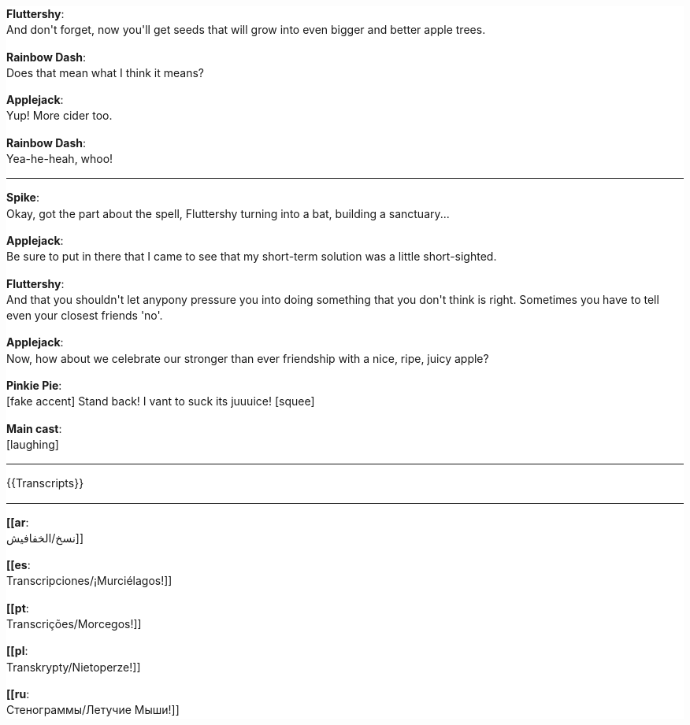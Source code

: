 **Fluttershy**:  
And don't forget, now you'll get seeds that will grow into even bigger and better apple trees.

**Rainbow Dash**:  
Does that mean what I think it means?

**Applejack**:  
Yup! More cider too.

**Rainbow Dash**:  
Yea-he-heah, whoo!

***

**Spike**:  
Okay, got the part about the spell, Fluttershy turning into a bat, building a sanctuary...

**Applejack**:  
Be sure to put in there that I came to see that my short-term solution was a little short-sighted.

**Fluttershy**:  
And that you shouldn't let anypony pressure you into doing something that you don't think is right. Sometimes you have to tell even your closest friends 'no'.

**Applejack**:  
Now, how about we celebrate our stronger than ever friendship with a nice, ripe, juicy apple?

**Pinkie Pie**:  
[fake accent] Stand back! I vant to suck its juuuice! [squee]

**Main cast**:  
[laughing]

***

{{Transcripts}}

***

**[[ar**:  
نسخ/الخفافيش]]

**[[es**:  
Transcripciones/¡Murciélagos!]]

**[[pt**:  
Transcrições/Morcegos!]]

**[[pl**:  
Transkrypty/Nietoperze!]]

**[[ru**:  
Стенограммы/Летучие Мыши!]]
